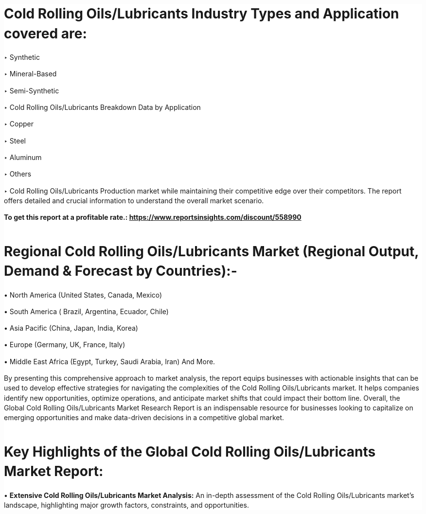 </tr>
</table>

# <strong>Cold Rolling Oils/Lubricants Industry Types and Application covered are:</strong>

‣ Synthetic

   ‣ Mineral-Based

   ‣ Semi-Synthetic

‣ Cold Rolling Oils/Lubricants Breakdown Data by Application

   ‣ Copper

   ‣ Steel

   ‣ Aluminum

   ‣ Others

   ‣ Cold Rolling Oils/Lubricants Production market while maintaining their competitive edge over their competitors. The report offers detailed and crucial information to understand the overall market scenario.

<strong>To get this report at a profitable rate.: <a href=https://www.reportsinsights.com/discount/558990>https://www.reportsinsights.com/discount/558990</a></strong></font>

# <strong>Regional Cold Rolling Oils/Lubricants Market (Regional Output, Demand &amp; Forecast by Countries):-</strong>

• North America (United States, Canada, Mexico)

• South America ( Brazil, Argentina, Ecuador, Chile)

• Asia Pacific (China, Japan, India, Korea)

• Europe (Germany, UK, France, Italy)

• Middle East Africa (Egypt, Turkey, Saudi Arabia, Iran) And More.

By presenting this comprehensive approach to market analysis, the report equips businesses with actionable insights that can be used to develop effective strategies for navigating the complexities of the Cold Rolling Oils/Lubricants market. It helps companies identify new opportunities, optimize operations, and anticipate market shifts that could impact their bottom line. Overall, the Global Cold Rolling Oils/Lubricants Market Research Report is an indispensable resource for businesses looking to capitalize on emerging opportunities and make data-driven decisions in a competitive global market.

# <strong>Key Highlights of the Global Cold Rolling Oils/Lubricants Market Report:</strong>

• <strong>Extensive Cold Rolling Oils/Lubricants Market Analysis:</strong> An in-depth assessment of the Cold Rolling Oils/Lubricants market’s landscape, highlighting major growth factors, constraints, and opportunities.
